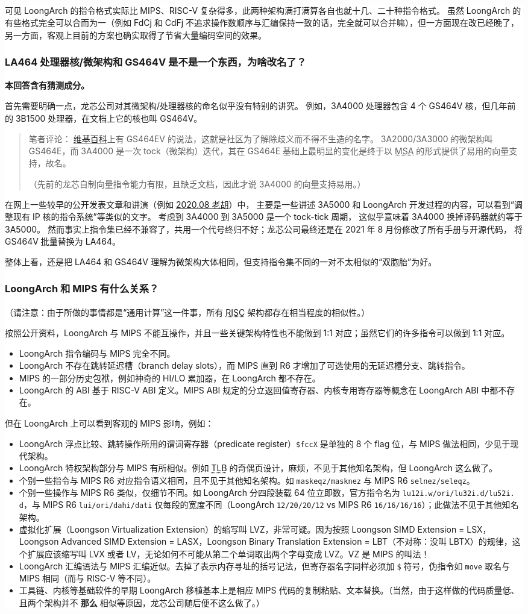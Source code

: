 可见 LoongArch 的指令格式实际比 MIPS、RISC-V 复杂得多，此两种架构满打满算各自也就十几、二十种指令格式。
虽然 LoongArch 的有些格式完全可以合而为一（例如 FdCj 和 CdFj 不追求操作数顺序与汇编保持一致的话，完全就可以合并嘛），但一方面现在改已经晚了，另一方面，客观上目前的方案也确实取得了节省大量编码空间的效果。

### LA464 处理器核/微架构和 GS464V 是不是一个东西，为啥改名了？

**本回答含有猜测成分。**

首先需要明确一点，龙芯公司对其微架构/处理器核的命名似乎没有特别的讲究。
例如，3A4000 处理器包含 4 个 GS464V 核，但几年前的 3B1500 处理器，在文档上它的核也叫 GS464V。

> 笔者评论：
> [维基百科][en-wiki-loongson]上有 GS464EV 的说法，这就是社区为了解除歧义而不得不生造的名字。
> 3A2000/3A3000 的微架构叫 GS464E，而 3A4000 是一次 tock（微架构）迭代，其在 GS464E 基础上最明显的变化是终于以 <abbr title="MIPS&reg; SIMD Architecture">MSA</abbr> 的形式提供了易用的向量支持，故名。
>
> （先前的龙芯自制向量指令能力有限，且缺乏文档，因此才说 3A4000 的向量支持易用。）

[en-wiki-loongson]: https://en.wikipedia.org/wiki/Loongson

在网上一些较早的公开发表文章和讲演（例如 [2020.08 老胡][hww-pres-202008]）中，
主要是一些讲述 3A5000 和 LoongArch 开发过程的内容，可以看到“调整现有 IP 核的指令系统”等类似的文字。
考虑到 3A4000 到 3A5000 是一个 tock-tick 周期，
这似乎意味着 3A4000 换掉译码器就约等于 3A5000。
然而事实上指令集已经不兼容了，共用一个代号终归不好；龙芯公司最终还是在 2021 年 8 月份修改了所有手册与开源代码，
将 GS464V 批量替换为 LA464。

[hww-pres-202008]: https://www.bilibili.com/video/BV1BK411T7Za

整体上看，还是把 LA464 和 GS464V 理解为微架构大体相同，但支持指令集不同的一对不太相似的“双胞胎”为好。

### LoongArch 和 MIPS 有什么关系？

（请注意：由于所做的事情都是“通用计算”这一件事，所有 <abbr title="Reduced Instruction Set Computing">RISC</abbr> 架构都存在相当程度的相似性。）

按照公开资料，LoongArch 与 MIPS 不能互操作，并且一些关键架构特性也不能做到 1:1 对应；虽然它们的许多指令可以做到 1:1 对应。

- LoongArch 指令编码与 MIPS 完全不同。
- LoongArch 不存在跳转延迟槽（branch delay slots），而 MIPS 直到 R6 才增加了可选使用的无延迟槽分支、跳转指令。
- MIPS 的一部分历史包袱，例如神奇的 HI/LO 累加器，在 LoongArch 都不存在。
- LoongArch 的 ABI 基于 RISC-V ABI 定义。MIPS ABI 规定的分立返回值寄存器、内核专用寄存器等概念在 LoongArch ABI 中都不存在。

但在 LoongArch 上可以看到客观的 MIPS 影响，例如：

- LoongArch 浮点比较、跳转操作所用的谓词寄存器（predicate register）`$fccX` 是单独的 8 个 flag 位，与 MIPS 做法相同，少见于现代架构。
- LoongArch 特权架构部分与 MIPS 有所相似。例如 <abbr title="Translation Look-aside Buffer">TLB</abbr> 的奇偶页设计，麻烦，不见于其他知名架构，但 LoongArch 这么做了。
- 个别一些指令与 MIPS R6 对应指令语义相同，且不见于其他知名架构。如 `maskeqz/masknez` 与 MIPS R6 `selnez/seleqz`。
- 个别一些操作与 MIPS R6 类似，仅细节不同。如 LoongArch 分四段装载 64 位立即数，官方指令名为 `lu12i.w/ori/lu32i.d/lu52i.d`，与 MIPS R6 `lui/ori/dahi/dati` 仅每段的宽度不同（LoongArch `12/20/20/12` vs MIPS R6 `16/16/16/16`）；此做法不见于其他知名架构。
- 虚拟化扩展（Loongson Virtualization Extension）的缩写叫 LVZ，非常可疑。因为按照 Loongson SIMD Extension = LSX，Loongson Advanced SIMD Extension = LASX，Loongson Binary Translation Extension = LBT（不对称：没叫 LBTX）的规律，这个扩展应该缩写叫 LVX 或者 LV，无论如何不可能从第二个单词取出两个字母变成 LVZ。VZ 是 MIPS 的叫法！
- LoongArch 汇编语法与 MIPS 汇编近似。去掉了表示内存寻址的括号记法，但寄存器名字同样必须加 `$` 符号，伪指令如 `move` 取名与 MIPS 相同（而与 RISC-V 等不同）。
- 工具链、内核等基础软件的早期 LoongArch 移植基本上是相应 MIPS 代码的复制粘贴、文本替换。（当然，由于这样做的代码质量低、且两个架构并不 **那么** 相似等原因，龙芯公司随后便不这么做了。）


[loongson-website]: https://www.loongson.cn/
[wxmp-article-1]: https://mp.weixin.qq.com/s/kAn_TrIirlGaBwJc6QOP3g
[unofficial-reversed-insns]: https://github.com/loongson-community/docs/tree/master/unofficial/loongarch
[b-mips]: https://github.com/bminor/binutils-gdb/blob/binutils-2_38/opcodes/mips-opc.c
[b-riscv]: https://github.com/bminor/binutils-gdb/blob/binutils-2_38/opcodes/riscv-opc.c
[b-sparc]: https://github.com/bminor/binutils-gdb/blob/binutils-2_38/opcodes/sparc-opc.c
[l-mips]: https://github.com/llvm/llvm-project/blob/llvmorg-13.0.0/llvm/lib/Target/Mips/MipsInstrFormats.td
[l-riscv]: https://github.com/llvm/llvm-project/blob/llvmorg-13.0.0/llvm/lib/Target/RISCV/RISCVInstrFormats.td
[q-hppa]: https://gitlab.com/qemu-project/qemu/-/blob/v6.2.0/target/hppa/insns.decode
[q-riscv]: https://gitlab.com/qemu-project/qemu/-/blob/v6.2.0/target/riscv/insn32.decode
[loongarch-opcodes]: https://github.com/loongson-community/loongarch-opcodes
[data-models]: https://en.wikipedia.org/wiki/64-bit_computing#64-bit_data_models
[elf-psabi-doc-html]: https://loongson.github.io/LoongArch-Documentation/LoongArch-ELF-ABI-CN.html
[MD00868-1D-MSA64-AFP-01.12]: https://s3-eu-west-1.amazonaws.com/downloads-mips/documents/MD00868-1D-MSA64-AFP-01.12.pdf
[loongson-glibc-scalable-vec-clue]: https://github.com/loongson/glibc/commit/02cae44d5f05a06cba72458cf33d4a21b3813e3c
[syuu]: https://www.slideshare.net/syuu1228/hardware-assited-x86-emulation-on-godson-3-5040660
[foxsen-pres-202104]: https://www.bilibili.com/video/BV1KZ4y1c7kQ
[org-ls]: https://github.com/loongson
[org-la64]: https://github.com/loongarch64
[org-l-c]: https://github.com/loongson-community
[3a4000-crypto-ase]: https://github.com/loongson-community/loongson-3a4000-crypto-ase
[l-c-docs]: https://github.com/loongson-community/docs
[dpt]: https://systemd.io/DISCOVERABLE_PARTITIONS/
[loongarch-doc-mainpage-html]: https://loongson.github.io/LoongArch-Documentation
[gnuconfig-202012]: https://git.savannah.gnu.org/gitweb/?p=config.git;a=commitdiff;h=c8ddc8472f8efcadafc1ef53ca1d863415fddd5f;hp=05734c3b30b02196506617b4e4d4b70b3bf4bb72
[golang-go-46229]: https://github.com/golang/go/issues/46229
[tc-conventions-doc-html]: https://loongson.github.io/LoongArch-Documentation/LoongArch-toolchain-conventions-CN.html
[gentoo-dev-mail-202108]: https://archives.gentoo.org/gentoo-dev/message/388a4b7428461660e89c8eae8c292f32
[kylin-website]: https://kylinos.cn
[uniontech-website]: https://www.uniontech.com
[loongnix-home]: http://www.loongnix.cn
[gentoo-loongarch-home]: https://wiki.gentoo.org/wiki/Project:LoongArch